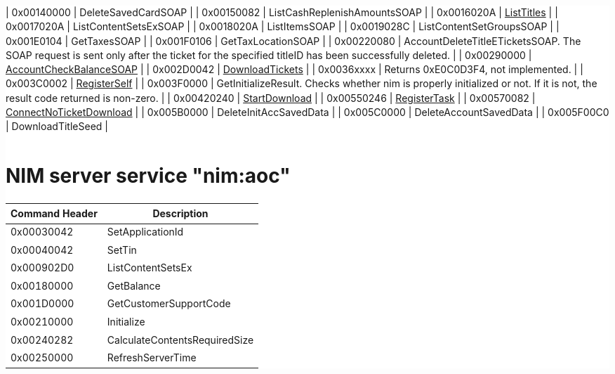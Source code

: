 | 0x00140000     | DeleteSavedCardSOAP                                                                                                                     |
| 0x00150082     | ListCashReplenishAmountsSOAP                                                                                                            |
| 0x0016020A     | [ListTitles](NIMS:ListTitles "wikilink")                                                                                                |
| 0x0017020A     | ListContentSetsExSOAP                                                                                                                   |
| 0x0018020A     | ListItemsSOAP                                                                                                                           |
| 0x0019028C     | ListContentSetGroupsSOAP                                                                                                                |
| 0x001E0104     | GetTaxesSOAP                                                                                                                            |
| 0x001F0106     | GetTaxLocationSOAP                                                                                                                      |
| 0x00220080     | AccountDeleteTitleETicketsSOAP. The SOAP request is sent only after the ticket for the specified titleID has been successfully deleted. |
| 0x00290000     | [AccountCheckBalanceSOAP](NIMS:AccountCheckBalanceSOAP "wikilink")                                                                      |
| 0x002D0042     | [DownloadTickets](NIMS:DownloadTickets "wikilink")                                                                                      |
| 0x0036xxxx     | Returns 0xE0C0D3F4, not implemented.                                                                                                    |
| 0x003C0002     | [RegisterSelf](NIMS:RegisterSelf "wikilink")                                                                                            |
| 0x003F0000     | GetInitializeResult. Checks whether nim is properly initialized or not. If it is not, the result code returned is non-zero.             |
| 0x00420240     | [StartDownload](NIMS:StartDownload "wikilink")                                                                                          |
| 0x00550246     | [RegisterTask](NIMS:RegisterTask "wikilink")                                                                                            |
| 0x00570082     | [ConnectNoTicketDownload](NIMS:ConnectNoTicketDownload "wikilink")                                                                      |
| 0x005B0000     | DeleteInitAccSavedData                                                                                                                  |
| 0x005C0000     | DeleteAccountSavedData                                                                                                                  |
| 0x005F00C0     | DownloadTitleSeed                                                                                                                       |

# NIM server service "nim:aoc"

| Command Header | Description                   |
|----------------|-------------------------------|
| 0x00030042     | SetApplicationId              |
| 0x00040042     | SetTin                        |
| 0x000902D0     | ListContentSetsEx             |
| 0x00180000     | GetBalance                    |
| 0x001D0000     | GetCustomerSupportCode        |
| 0x00210000     | Initialize                    |
| 0x00240282     | CalculateContentsRequiredSize |
| 0x00250000     | RefreshServerTime             |
